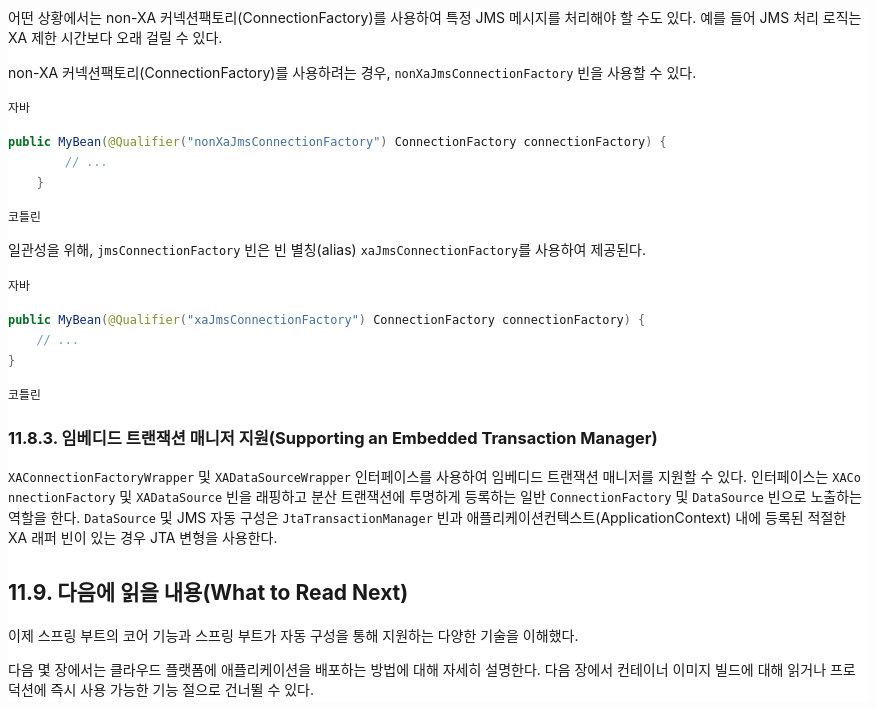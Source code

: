 어떤 상황에서는 non-XA 커넥션팩토리(ConnectionFactory)를 사용하여 특정 JMS 메시지를 처리해야 할 수도 있다. 예를 들어 JMS 처리 로직는 XA 제한 시간보다 오래 걸릴 수 있다.

non-XA 커넥션팩토리(ConnectionFactory)를 사용하려는 경우, `nonXaJmsConnectionFactory` 빈을 사용할 수 있다.

`자바`
```java
public MyBean(@Qualifier("nonXaJmsConnectionFactory") ConnectionFactory connectionFactory) {
        // ... 
    }
```

`코틀린`
```kotlin

```

일관성을 위해, `jmsConnectionFactory` 빈은 빈 별칭(alias) `xaJmsConnectionFactory`를 사용하여 제공된다.

`자바`
```java
public MyBean(@Qualifier("xaJmsConnectionFactory") ConnectionFactory connectionFactory) {
    // ... 
}
```

`코틀린`
```kotlin

```

### 11.8.3. 임베디드 트랜잭션 매니저 지원(Supporting an Embedded Transaction Manager)
`XAConnectionFactoryWrapper` 및 `XADataSourceWrapper` 인터페이스를 사용하여 임베디드 트랜잭션 매니저를 지원할 수 있다. 인터페이스는 `XAConnectionFactory` 및 `XADataSource` 빈을 래핑하고 분산 트랜잭션에 투명하게 등록하는 일반 `ConnectionFactory` 및 `DataSource` 빈으로 노출하는 역할을 한다. `DataSource` 및 JMS 자동 구성은 `JtaTransactionManager` 빈과 애플리케이션컨텍스트(ApplicationContext) 내에 등록된 적절한 XA 래퍼 빈이 있는 경우 JTA 변형을 사용한다.


## 11.9. 다음에 읽을 내용(What to Read Next)
이제 스프링 부트의 코어 기능과 스프링 부트가 자동 구성을 통해 지원하는 다양한 기술을 이해했다.

다음 몇 장에서는 클라우드 플랫폼에 애플리케이션을 배포하는 방법에 대해 자세히 설명한다. 다음 장에서 컨테이너 이미지 빌드에 대해 읽거나 프로덕션에 즉시 사용 가능한 기능 절으로 건너뛸 수 있다.